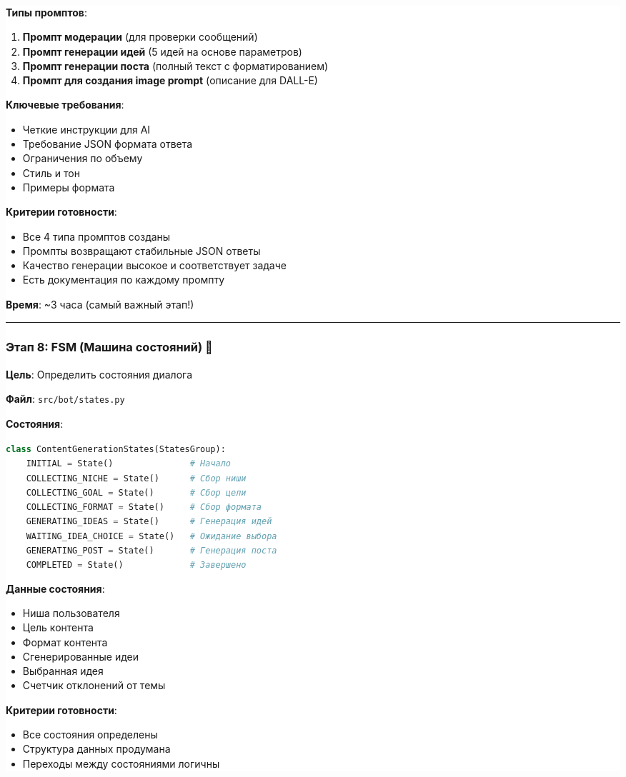 **Типы промптов**:

1. **Промпт модерации** (для проверки сообщений)
2. **Промпт генерации идей** (5 идей на основе параметров)
3. **Промпт генерации поста** (полный текст с форматированием)
4. **Промпт для создания image prompt** (описание для DALL-E)

**Ключевые требования**:
- Четкие инструкции для AI
- Требование JSON формата ответа
- Ограничения по объему
- Стиль и тон
- Примеры формата

**Критерии готовности**:
- Все 4 типа промптов созданы
- Промпты возвращают стабильные JSON ответы
- Качество генерации высокое и соответствует задаче
- Есть документация по каждому промпту

**Время**: ~3 часа (самый важный этап!)

---

### Этап 8: FSM (Машина состояний) 🔄

**Цель**: Определить состояния диалога

**Файл**: `src/bot/states.py`

**Состояния**:
```python
class ContentGenerationStates(StatesGroup):
    INITIAL = State()               # Начало
    COLLECTING_NICHE = State()      # Сбор ниши
    COLLECTING_GOAL = State()       # Сбор цели
    COLLECTING_FORMAT = State()     # Сбор формата
    GENERATING_IDEAS = State()      # Генерация идей
    WAITING_IDEA_CHOICE = State()   # Ожидание выбора
    GENERATING_POST = State()       # Генерация поста
    COMPLETED = State()             # Завершено
```

**Данные состояния**:
- Ниша пользователя
- Цель контента
- Формат контента
- Сгенерированные идеи
- Выбранная идея
- Счетчик отклонений от темы

**Критерии готовности**:
- Все состояния определены
- Структура данных продумана
- Переходы между состояниями логичны
